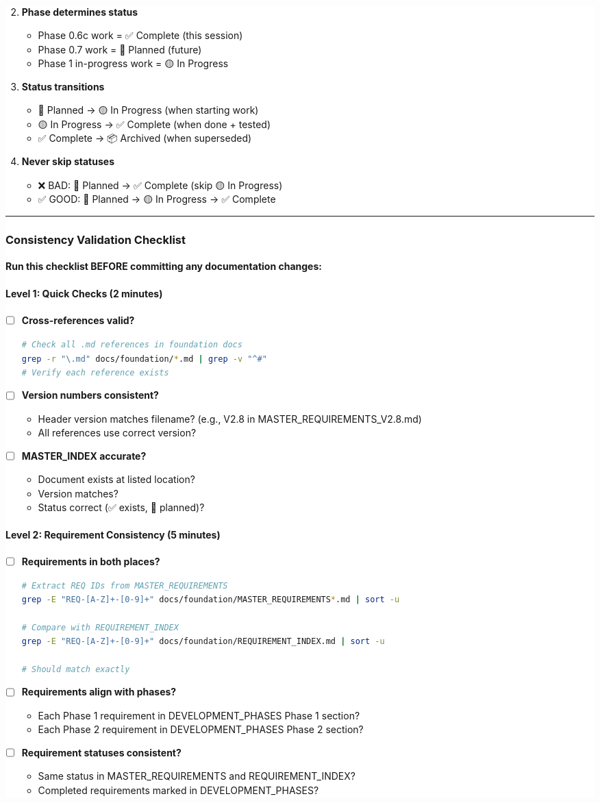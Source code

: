 2. **Phase determines status**
   - Phase 0.6c work = ✅ Complete (this session)
   - Phase 0.7 work = 🔵 Planned (future)
   - Phase 1 in-progress work = 🟡 In Progress

3. **Status transitions**
   - 🔵 Planned → 🟡 In Progress (when starting work)
   - 🟡 In Progress → ✅ Complete (when done + tested)
   - ✅ Complete → 📦 Archived (when superseded)

4. **Never skip statuses**
   - ❌ BAD: 🔵 Planned → ✅ Complete (skip 🟡 In Progress)
   - ✅ GOOD: 🔵 Planned → 🟡 In Progress → ✅ Complete

---

### Consistency Validation Checklist

**Run this checklist BEFORE committing any documentation changes:**

#### Level 1: Quick Checks (2 minutes)

- [ ] **Cross-references valid?**
  ```bash
  # Check all .md references in foundation docs
  grep -r "\.md" docs/foundation/*.md | grep -v "^#"
  # Verify each reference exists
  ```

- [ ] **Version numbers consistent?**
  - Header version matches filename? (e.g., V2.8 in MASTER_REQUIREMENTS_V2.8.md)
  - All references use correct version?

- [ ] **MASTER_INDEX accurate?**
  - Document exists at listed location?
  - Version matches?
  - Status correct (✅ exists, 🔵 planned)?

#### Level 2: Requirement Consistency (5 minutes)

- [ ] **Requirements in both places?**
  ```bash
  # Extract REQ IDs from MASTER_REQUIREMENTS
  grep -E "REQ-[A-Z]+-[0-9]+" docs/foundation/MASTER_REQUIREMENTS*.md | sort -u

  # Compare with REQUIREMENT_INDEX
  grep -E "REQ-[A-Z]+-[0-9]+" docs/foundation/REQUIREMENT_INDEX.md | sort -u

  # Should match exactly
  ```

- [ ] **Requirements align with phases?**
  - Each Phase 1 requirement in DEVELOPMENT_PHASES Phase 1 section?
  - Each Phase 2 requirement in DEVELOPMENT_PHASES Phase 2 section?

- [ ] **Requirement statuses consistent?**
  - Same status in MASTER_REQUIREMENTS and REQUIREMENT_INDEX?
  - Completed requirements marked in DEVELOPMENT_PHASES?
